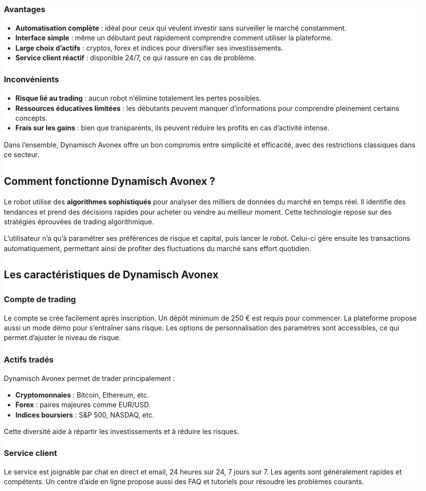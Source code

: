 ### Avantages

- **Automatisation complète** : idéal pour ceux qui veulent investir sans surveiller le marché constamment.
- **Interface simple** : même un débutant peut rapidement comprendre comment utiliser la plateforme.
- **Large choix d’actifs** : cryptos, forex et indices pour diversifier ses investissements.
- **Service client réactif** : disponible 24/7, ce qui rassure en cas de problème.

### Inconvénients

- **Risque lié au trading** : aucun robot n’élimine totalement les pertes possibles.
- **Ressources éducatives limitées** : les débutants peuvent manquer d’informations pour comprendre pleinement certains concepts.
- **Frais sur les gains** : bien que transparents, ils peuvent réduire les profits en cas d’activité intense.

Dans l’ensemble, Dynamisch Avonex offre un bon compromis entre simplicité et efficacité, avec des restrictions classiques dans ce secteur.

## Comment fonctionne Dynamisch Avonex ?

Le robot utilise des **algorithmes sophistiqués** pour analyser des milliers de données du marché en temps réel. Il identifie des tendances et prend des décisions rapides pour acheter ou vendre au meilleur moment. Cette technologie repose sur des stratégies éprouvées de trading algorithmique.

L’utilisateur n’a qu’à paramétrer ses préférences de risque et capital, puis lancer le robot. Celui-ci gère ensuite les transactions automatiquement, permettant ainsi de profiter des fluctuations du marché sans effort quotidien.

## Les caractéristiques de Dynamisch Avonex

### Compte de trading

Le compte se crée facilement après inscription. Un dépôt minimum de 250 € est requis pour commencer. La plateforme propose aussi un mode démo pour s’entraîner sans risque. Les options de personnalisation des paramètres sont accessibles, ce qui permet d’ajuster le niveau de risque.

### Actifs tradés

Dynamisch Avonex permet de trader principalement :

- **Cryptomonnaies** : Bitcoin, Ethereum, etc.
- **Forex** : paires majeures comme EUR/USD.
- **Indices boursiers** : S&P 500, NASDAQ, etc.

Cette diversité aide à répartir les investissements et à réduire les risques.

### Service client

Le service est joignable par chat en direct et email, 24 heures sur 24, 7 jours sur 7. Les agents sont généralement rapides et compétents. Un centre d’aide en ligne propose aussi des FAQ et tutoriels pour résoudre les problèmes courants.
